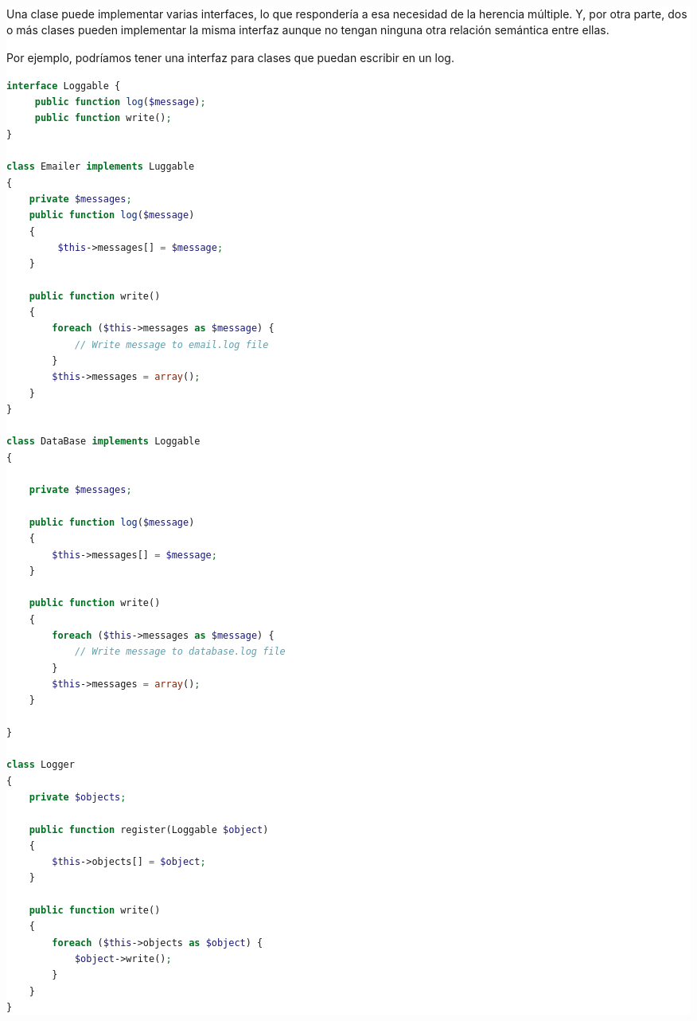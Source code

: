Una clase puede implementar varias interfaces, lo que respondería a esa necesidad de la herencia múltiple. Y, por otra parte, dos o más clases pueden implementar la misma interfaz aunque no tengan ninguna otra relación semántica entre ellas.

Por ejemplo, podríamos tener una interfaz para clases que puedan escribir en un log.

```php
interface Loggable {
     public function log($message);
     public function write();
}

class Emailer implements Luggable
{
    private $messages;
    public function log($message)
    {
         $this->messages[] = $message;
    }

    public function write()
    {
        foreach ($this->messages as $message) {
            // Write message to email.log file
        }
        $this->messages = array();
    }
}

class DataBase implements Loggable
{

    private $messages;

    public function log($message)
    {
        $this->messages[] = $message;
    }

    public function write()
    {
        foreach ($this->messages as $message) {
            // Write message to database.log file
        }
        $this->messages = array();
    }

}

class Logger
{
    private $objects;

    public function register(Loggable $object)
    {
        $this->objects[] = $object;
    }

    public function write()
    {
        foreach ($this->objects as $object) {
            $object->write();
        }
    }
}
```